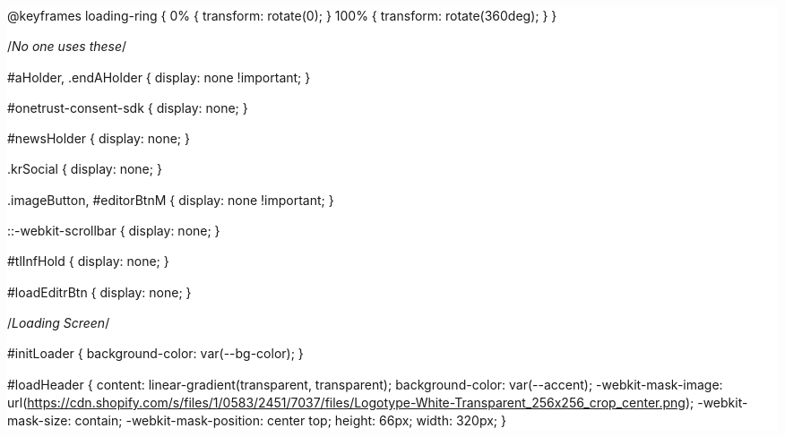 @keyframes loading-ring {
    0% {
        transform: rotate(0);
    }
    100% {
        transform: rotate(360deg);
    }
}

/*No one uses these*/

#aHolder, .endAHolder {
    display: none !important;
}

#onetrust-consent-sdk {
    display: none;
}

#newsHolder {
    display: none;
}

.krSocial {
    display: none;
}

.imageButton, #editorBtnM {
    display: none !important;
}

::-webkit-scrollbar {
    display: none;
}

#tlInfHold {
    display: none;
}

#loadEditrBtn {
    display: none;
}

/*Loading Screen*/

#initLoader {
    background-color: var(--bg-color);
}

#loadHeader {
    content: linear-gradient(transparent, transparent);
    background-color: var(--accent);
    -webkit-mask-image: url(https://cdn.shopify.com/s/files/1/0583/2451/7037/files/Logotype-White-Transparent_256x256_crop_center.png);
    -webkit-mask-size: contain;
    -webkit-mask-position: center top;
    height: 66px;
    width: 320px;
}
